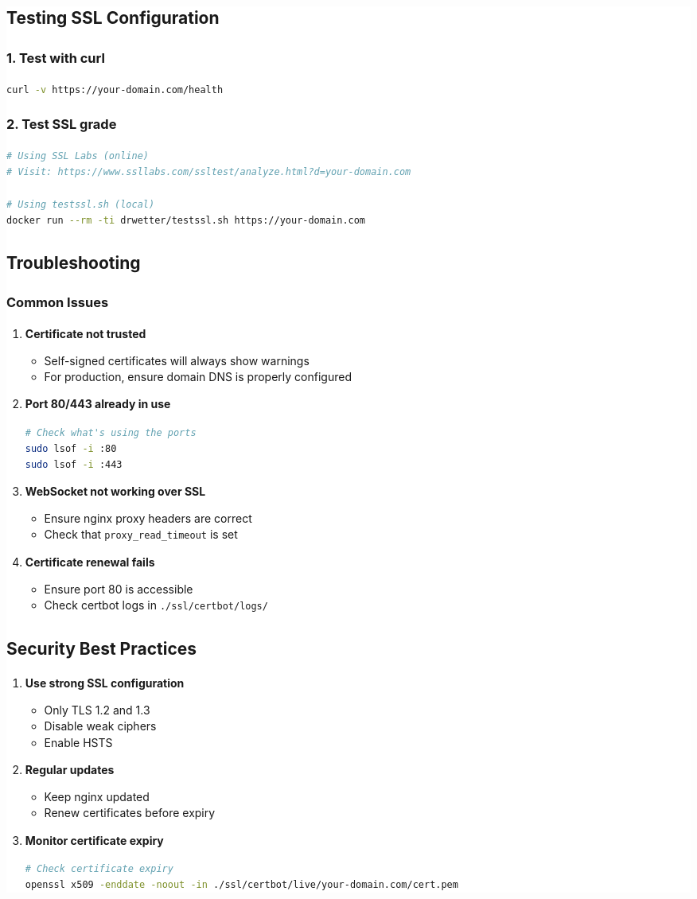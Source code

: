 ## Testing SSL Configuration

### 1. Test with curl
```bash
curl -v https://your-domain.com/health
```

### 2. Test SSL grade
```bash
# Using SSL Labs (online)
# Visit: https://www.ssllabs.com/ssltest/analyze.html?d=your-domain.com

# Using testssl.sh (local)
docker run --rm -ti drwetter/testssl.sh https://your-domain.com
```

## Troubleshooting

### Common Issues

1. **Certificate not trusted**
   - Self-signed certificates will always show warnings
   - For production, ensure domain DNS is properly configured

2. **Port 80/443 already in use**
   ```bash
   # Check what's using the ports
   sudo lsof -i :80
   sudo lsof -i :443
   ```

3. **WebSocket not working over SSL**
   - Ensure nginx proxy headers are correct
   - Check that `proxy_read_timeout` is set

4. **Certificate renewal fails**
   - Ensure port 80 is accessible
   - Check certbot logs in `./ssl/certbot/logs/`

## Security Best Practices

1. **Use strong SSL configuration**
   - Only TLS 1.2 and 1.3
   - Disable weak ciphers
   - Enable HSTS

2. **Regular updates**
   - Keep nginx updated
   - Renew certificates before expiry

3. **Monitor certificate expiry**
   ```bash
   # Check certificate expiry
   openssl x509 -enddate -noout -in ./ssl/certbot/live/your-domain.com/cert.pem
   ```
